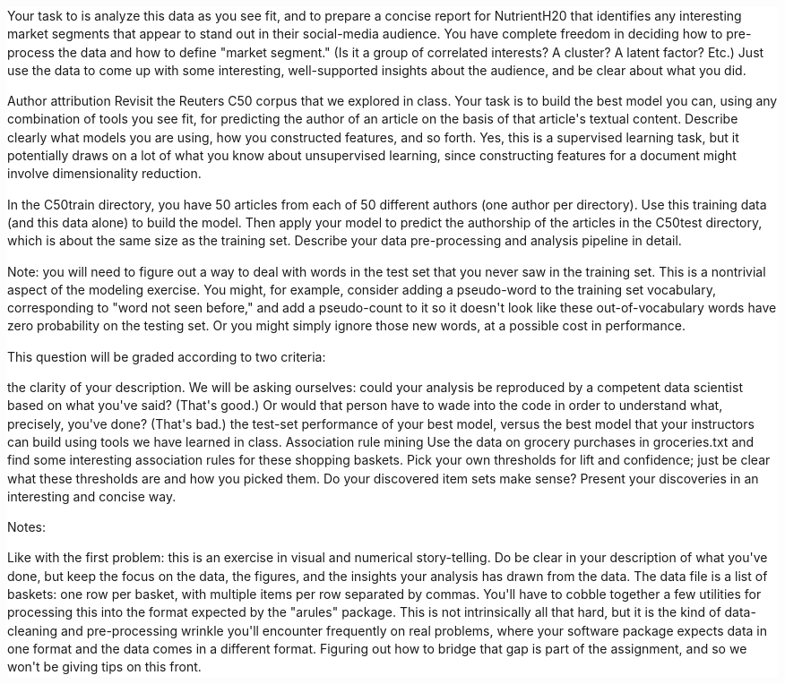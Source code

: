 Your task to is analyze this data as you see fit, and to prepare a concise report for NutrientH20 that identifies any interesting market segments that appear to stand out in their social-media audience. You have complete freedom in deciding how to pre-process the data and how to define "market segment." (Is it a group of correlated interests? A cluster? A latent factor? Etc.) Just use the data to come up with some interesting, well-supported insights about the audience, and be clear about what you did.

Author attribution
Revisit the Reuters C50 corpus that we explored in class. Your task is to build the best model you can, using any combination of tools you see fit, for predicting the author of an article on the basis of that article's textual content. Describe clearly what models you are using, how you constructed features, and so forth. Yes, this is a supervised learning task, but it potentially draws on a lot of what you know about unsupervised learning, since constructing features for a document might involve dimensionality reduction.

In the C50train directory, you have 50 articles from each of 50 different authors (one author per directory). Use this training data (and this data alone) to build the model. Then apply your model to predict the authorship of the articles in the C50test directory, which is about the same size as the training set. Describe your data pre-processing and analysis pipeline in detail.

Note: you will need to figure out a way to deal with words in the test set that you never saw in the training set. This is a nontrivial aspect of the modeling exercise. You might, for example, consider adding a pseudo-word to the training set vocabulary, corresponding to "word not seen before," and add a pseudo-count to it so it doesn't look like these out-of-vocabulary words have zero probability on the testing set. Or you might simply ignore those new words, at a possible cost in performance.

This question will be graded according to two criteria:

the clarity of your description. We will be asking ourselves: could your analysis be reproduced by a competent data scientist based on what you've said? (That's good.) Or would that person have to wade into the code in order to understand what, precisely, you've done? (That's bad.)
the test-set performance of your best model, versus the best model that your instructors can build using tools we have learned in class.
Association rule mining
Use the data on grocery purchases in groceries.txt and find some interesting association rules for these shopping baskets. Pick your own thresholds for lift and confidence; just be clear what these thresholds are and how you picked them. Do your discovered item sets make sense? Present your discoveries in an interesting and concise way.

Notes:

Like with the first problem: this is an exercise in visual and numerical story-telling. Do be clear in your description of what you've done, but keep the focus on the data, the figures, and the insights your analysis has drawn from the data.
The data file is a list of baskets: one row per basket, with multiple items per row separated by commas. You'll have to cobble together a few utilities for processing this into the format expected by the "arules" package. This is not intrinsically all that hard, but it is the kind of data-cleaning and pre-processing wrinkle you'll encounter frequently on real problems, where your software package expects data in one format and the data comes in a different format. Figuring out how to bridge that gap is part of the assignment, and so we won't be giving tips on this front.
